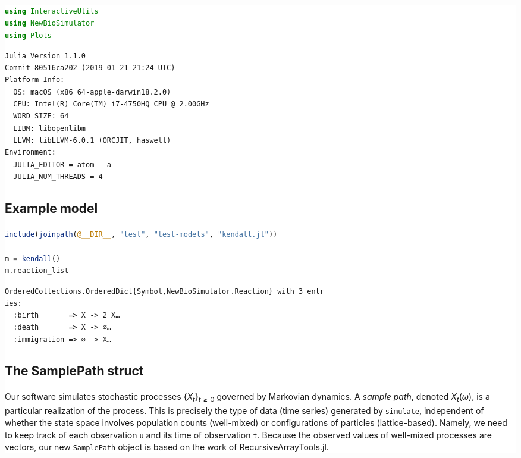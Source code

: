
````julia
using InteractiveUtils
using NewBioSimulator
using Plots
````



````
Julia Version 1.1.0
Commit 80516ca202 (2019-01-21 21:24 UTC)
Platform Info:
  OS: macOS (x86_64-apple-darwin18.2.0)
  CPU: Intel(R) Core(TM) i7-4750HQ CPU @ 2.00GHz
  WORD_SIZE: 64
  LIBM: libopenlibm
  LLVM: libLLVM-6.0.1 (ORCJIT, haswell)
Environment:
  JULIA_EDITOR = atom  -a
  JULIA_NUM_THREADS = 4
````





## Example model

````julia
include(joinpath(@__DIR__, "test", "test-models", "kendall.jl"))

m = kendall()
m.reaction_list
````


````
OrderedCollections.OrderedDict{Symbol,NewBioSimulator.Reaction} with 3 entr
ies:
  :birth       => X -> 2 X…
  :death       => X -> ∅…
  :immigration => ∅ -> X…
````





## The SamplePath struct

Our software simulates stochastic processes $\{X_{t}\}_{t \ge 0}$ governed by Markovian dynamics.
A *sample path*, denoted $X_{t}(\omega)$, is a particular realization of the process.
This is precisely the type of data (time series) generated by `simulate`, independent of whether the state space involves population counts (well-mixed) or configurations of particles (lattice-based).
Namely, we need to keep track of each observation `u` and its time of observation `t`.
Because the observed values of well-mixed processes are vectors, our new `SamplePath` object is based on the work of RecursiveArrayTools.jl.
